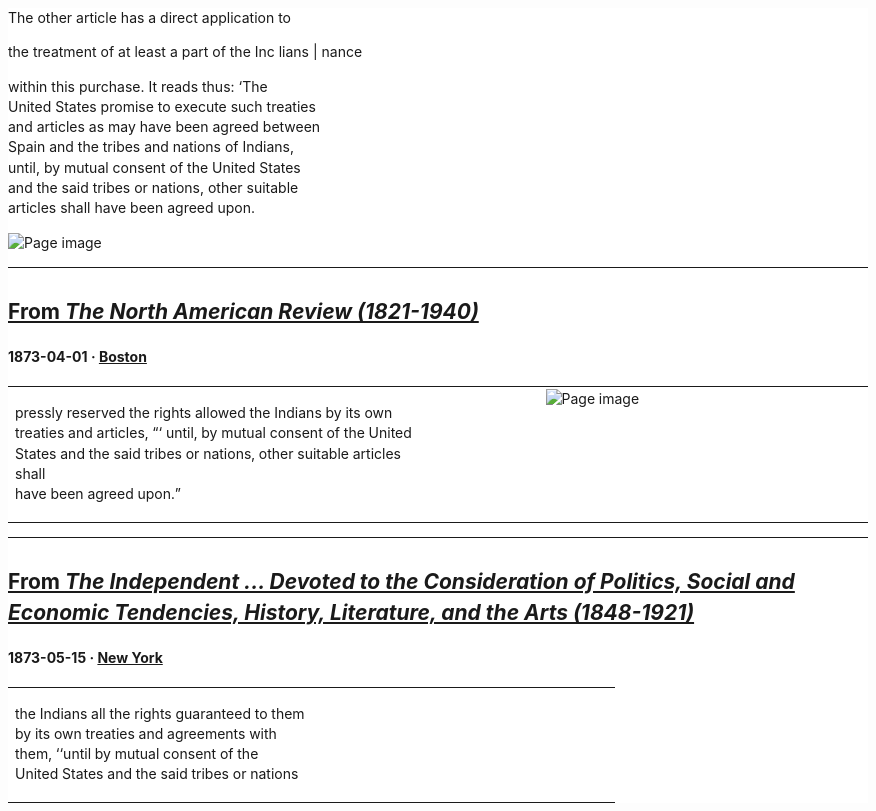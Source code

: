 The other article has a direct application to  
  
the treatment of at least a part of the Inc lians | nance  
  
within this purchase. It reads thus: ‘The  
United States promise to execute such treaties  
and articles as may have been agreed between  
Spain and the tribes and nations of Indians,  
until, by mutual consent of the United States  
and the said tribes or nations, other suitable  
articles shall have been agreed upon.
</td><td style="width: 50%; max-height: 75%; margin: auto; display: block;">
<img alt="Page image" src="https://iiif.archive.org/image/iiif/2/sim_friend-a-religious-and-literary-journal_1831-02-26_4_20%2Fsim_friend-a-religious-and-literary-journal_1831-02-26_4_20_jp2.zip%2Fsim_friend-a-religious-and-literary-journal_1831-02-26_4_20_jp2%2Fsim_friend-a-religious-and-literary-journal_1831-02-26_4_20_0001.jp2/pct:18.814855270344076,55.3298383573613,29.546695794647732,12.34163390126693/600,/0/default.jpg"/>
</td>
</tr></table>

---

## [From _The North American Review (1821-1940)_](https://archive.org/details/sim_north-american-review_1873-04_116_239/page/n116/mode/1up?view=theater)

#### 1873-04-01 &middot; [Boston](http://dbpedia.org/resource/Boston)

<table style="width: 100%;"><tr><td style="width: 50%">

  
pressly reserved the rights allowed the Indians by its own  
treaties and articles, “‘ until, by mutual consent of the United  
States and the said tribes or nations, other suitable articles shall  
have been agreed upon.”
</td><td style="width: 50%; max-height: 75%; margin: auto; display: block;">
<img alt="Page image" src="https://iiif.archive.org/image/iiif/2/sim_north-american-review_1873-04_116_239%2Fsim_north-american-review_1873-04_116_239_jp2.zip%2Fsim_north-american-review_1873-04_116_239_jp2%2Fsim_north-american-review_1873-04_116_239_0116.jp2/pct:13.571428571428571,67.70334928229666,68.9047619047619,7.266746411483253/600,/0/default.jpg"/>
</td>
</tr></table>

---

## [From _The Independent ... Devoted to the Consideration of Politics, Social and Economic Tendencies, History, Literature, and the Arts (1848-1921)_](https://archive.org/details/sim_independent_1873-05-15_25_1276/page/n2/mode/1up?view=theater)

#### 1873-05-15 &middot; [New York](http://dbpedia.org/resource/New_York_City)

<table style="width: 100%;"><tr><td style="width: 50%">

  
the Indians all the rights guaranteed to them  
by its own treaties and agreements with  
them, ‘‘until by mutual consent of the  
United States and the said tribes or nations  
  